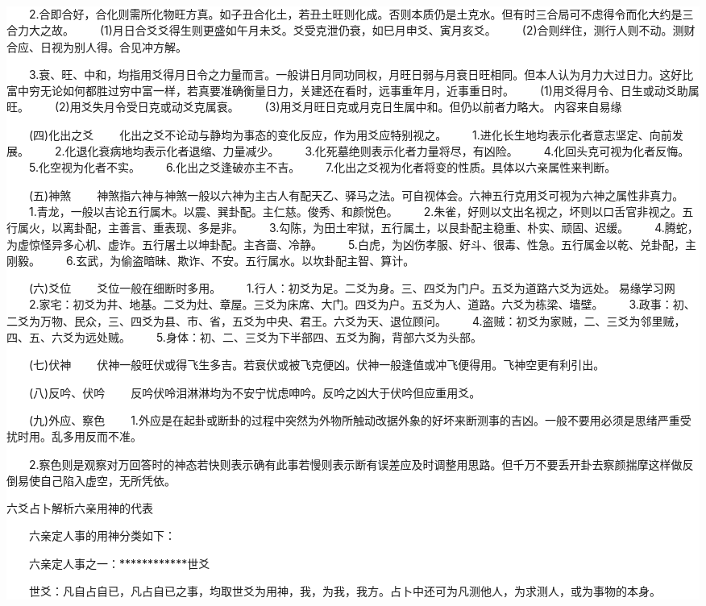 　　2.合即合好，合化则需所化物旺方真。如子丑合化土，若丑土旺则化成。否则本质仍是土克水。但有时三合局可不虑得令而化大约是三合力大之故。
　　(1)月日合爻爻得生则更盛如午月未爻。爻受克泄仍衰，如巳月申爻、寅月亥爻。
　　(2)合则绊住，测行人则不动。测财合应、日视为别人得。合见冲方解。

　　3.衰、旺、中和，均指用爻得月日令之力量而言。一般讲日月同功同权，月旺日弱与月衰日旺相同。但本人认为月力大过日力。这好比富中穷无论如何都胜过穷中富一样，若真要准确衡量日力，关建还在看时，远事重年月，近事重日时。
　　(1)用爻得月令、日生或动爻助属旺。
　　(2)用爻失月令受日克或动爻克属衰。
　　(3)用爻月旺日克或月克日生属中和。但仍以前者力略大。 内容来自易缘

　　(四)化出之爻
　　化出之爻不论动与静均为事态的变化反应，作为用爻应特别视之。
　　1.进化长生地均表示化者意志坚定、向前发展。
　　2.化退化衰病地均表示化者退缩、力量减少。
　　3.化死墓绝则表示化者力量将尽，有凶险。
　　4.化回头克可视为化者反悔。
　　5.化空视为化者不实。
　　6.化出之爻逢破亦主不吉。
　　7.化出之爻视为化者将变的性质。具体以六亲属性来判断。

　　(五)神煞
　　神煞指六神与神煞一般以六神为主古人有配天乙、驿马之法。可自视体会。六神五行克用爻可视为六神之属性非真力。
　　1.青龙，一般以吉论五行属木。以震、巽卦配。主仁慈。俊秀、和颜悦色。
　　2.朱雀，好则以文出名视之，坏则以口舌官非视之。五行属火，以离卦配，主善言、重表现、多是非。
　　3.勾陈，为田土牢狱，五行属土，以艮卦配主稳重、朴实、顽固、迟缓。
　　4.腾蛇，为虚惊怪异多心机、虚诈。五行屠土以坤卦配。主吝啬、冷静。
　　5.白虎，为凶伤孝服、好斗、很毒、性急。五行属金以乾、兑卦配，主刚毅。
　　6.玄武，为偷盗暗昧、欺诈、不安。五行属水。以坎卦配主智、算计。

　　(六)爻位
　　爻位一般在细断时多用。
　　1.行人：初爻为足。二爻为身。三、四爻为门户。五爻为道路六爻为远处。 易缘学习网
　　2.家宅：初爻为井、地基。二爻为灶、章屋。三爻为床席、大门。四爻为户。五爻为人、道路。六爻为栋梁、墙壁。
　　3.政事：初、二爻为万物、民众，三、四爻为县、市、省，五爻为中央、君王。六爻为天、退位顾问。
　　4.盗贼：初爻为家贼，二、三爻为邻里贼，四、五、六爻为远处贼。
　　5.身体：初、二、三爻为下半部四、五爻为胸，背部六爻为头部。

　　(七)伏神
　　伏神一般旺伏或得飞生多吉。若衰伏或被飞克便凶。伏神一般逢值或冲飞便得用。飞神空更有利引出。

　　(八)反吟、伏吟
　　反吟伏呤泪淋淋均为不安宁忧虑呻吟。反吟之凶大于伏吟但应重用爻。

　　(九)外应、察色
　　1.外应是在起卦或断卦的过程中突然为外物所触动改据外象的好坏来断测事的吉凶。一般不要用必须是思绪严重受扰时用。乱多用反而不准。

　　2.察色则是观察对万回答时的神态若快则表示确有此事若慢则表示断有误差应及时调整用思路。但千万不要丢开卦去察颜揣摩这样做反倒易使自己陷入虚空，无所凭依。

 

六爻占卜解析六亲用神的代表

　　六亲定人事的用神分类如下：

　　六亲定人事之一：************世爻

　　世爻：凡自占自已，凡占自已之事，均取世爻为用神，我，为我，我方。占卜中还可为凡测他人，为求测人，或为事物的本身。
